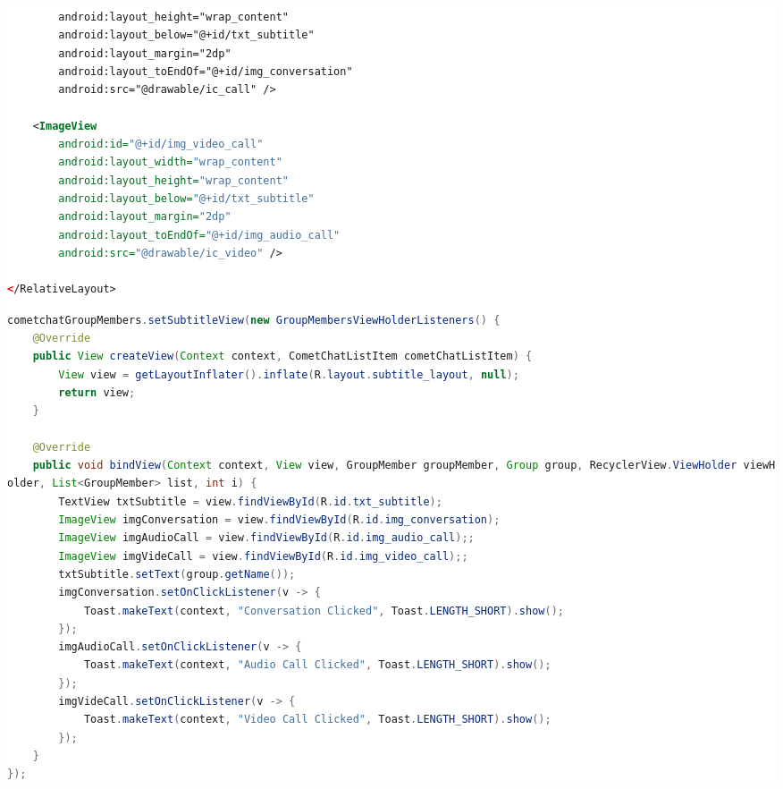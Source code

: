 ```xml title="subtitle_layout.xml"
        android:layout_height="wrap_content"
        android:layout_below="@+id/txt_subtitle"
        android:layout_margin="2dp"
        android:layout_toEndOf="@+id/img_conversation"
        android:src="@drawable/ic_call" />

    <ImageView
        android:id="@+id/img_video_call"
        android:layout_width="wrap_content"
        android:layout_height="wrap_content"
        android:layout_below="@+id/txt_subtitle"
        android:layout_margin="2dp"
        android:layout_toEndOf="@+id/img_audio_call"
        android:src="@drawable/ic_video" />

</RelativeLayout>
```

<Tabs>

<TabItem value="Java" label="Java">

```Java title="YourActivity.java"
cometchatGroupMembers.setSubtitleView(new GroupMembersViewHolderListeners() {
    @Override
    public View createView(Context context, CometChatListItem cometChatListItem) {
        View view = getLayoutInflater().inflate(R.layout.subtitle_layout, null);
        return view;
    }

    @Override
    public void bindView(Context context, View view, GroupMember groupMember, Group group, RecyclerView.ViewHolder viewHolder, List<GroupMember> list, int i) {
        TextView txtSubtitle = view.findViewById(R.id.txt_subtitle);
        ImageView imgConversation = view.findViewById(R.id.img_conversation);
        ImageView imgAudioCall = view.findViewById(R.id.img_audio_call);;
        ImageView imgVideCall = view.findViewById(R.id.img_video_call);;
        txtSubtitle.setText(group.getName());
        imgConversation.setOnClickListener(v -> {
            Toast.makeText(context, "Conversation Clicked", Toast.LENGTH_SHORT).show();
        });
        imgAudioCall.setOnClickListener(v -> {
            Toast.makeText(context, "Audio Call Clicked", Toast.LENGTH_SHORT).show();
        });
        imgVideCall.setOnClickListener(v -> {
            Toast.makeText(context, "Video Call Clicked", Toast.LENGTH_SHORT).show();
        });
    }
});
```

</TabItem>
